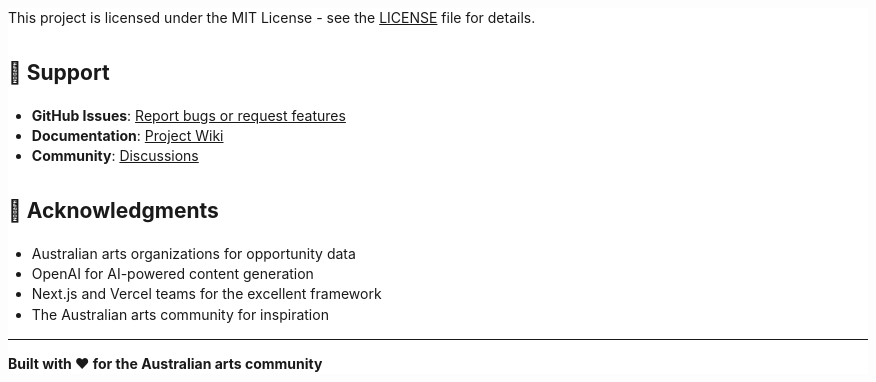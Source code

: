 This project is licensed under the MIT License - see the [LICENSE](LICENSE) file for details.

## 💬 Support

- **GitHub Issues**: [Report bugs or request features](https://github.com/your-username/artmatch-app/issues)
- **Documentation**: [Project Wiki](https://github.com/your-username/artmatch-app/wiki)
- **Community**: [Discussions](https://github.com/your-username/artmatch-app/discussions)

## 🙏 Acknowledgments

- Australian arts organizations for opportunity data
- OpenAI for AI-powered content generation
- Next.js and Vercel teams for the excellent framework
- The Australian arts community for inspiration

---

**Built with ❤️ for the Australian arts community**
